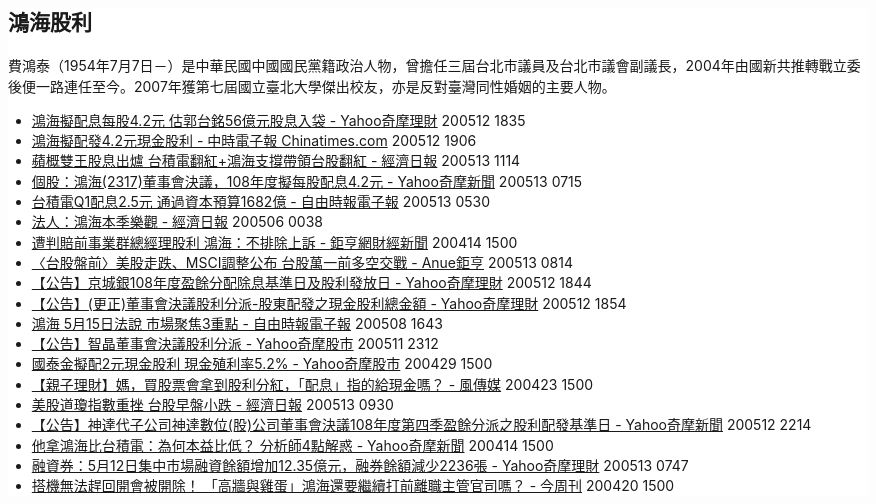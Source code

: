 ## 鴻海股利

費鴻泰（1954年7月7日－）是中華民國中國國民黨籍政治人物，曾擔任三屆台北市議員及台北市議會副議長，2004年由國新共推轉戰立委後便一路連任至今。2007年獲第七屆國立臺北大學傑出校友，亦是反對臺灣同性婚姻的主要人物。
- [鴻海擬配息每股4.2元 估郭台銘56億元股息入袋 - Yahoo奇摩理財](https://tw.stock.yahoo.com/news/%E9%B4%BB%E6%B5%B7%E6%93%AC%E9%85%8D%E6%81%AF%E6%AF%8F%E8%82%A14-2%E5%85%83-%E4%BC%B0%E9%83%AD%E5%8F%B0%E9%8A%9856%E5%84%84%E5%85%83%E8%82%A1%E6%81%AF%E5%85%A5%E8%A2%8B-103535184.html "鴻海擬配息每股4.2元 估郭台銘56億元股息入袋 - Yahoo奇摩理財") 200512 1835
- [鴻海擬配發4.2元現金股利 - 中時電子報 Chinatimes.com](https://www.chinatimes.com/realtimenews/20200512005001-260410 "鴻海擬配發4.2元現金股利 - 中時電子報 Chinatimes.com") 200512 1906
- [蘋概雙王股息出爐 台積電翻紅+鴻海支撐帶領台股翻紅 - 經濟日報](https://money.udn.com/money/story/5607/4560063 "蘋概雙王股息出爐 台積電翻紅+鴻海支撐帶領台股翻紅 - 經濟日報") 200513 1114
- [個股：鴻海(2317)董事會決議，108年度擬每股配息4.2元 - Yahoo奇摩新聞](https://tw.stock.yahoo.com/news/%E5%80%8B%E8%82%A1-%E9%B4%BB%E6%B5%B7-2317-%E8%91%A3%E4%BA%8B%E6%9C%83%E6%B1%BA%E8%AD%B0-108%E5%B9%B4%E5%BA%A6%E6%93%AC%E6%AF%8F%E8%82%A1%E9%85%8D%E6%81%AF4-231515563.html "個股：鴻海(2317)董事會決議，108年度擬每股配息4.2元 - Yahoo奇摩新聞") 200513 0715
- [台積電Q1配息2.5元 通過資本預算1682億 - 自由時報電子報](https://ec.ltn.com.tw/article/paper/1372409 "台積電Q1配息2.5元 通過資本預算1682億 - 自由時報電子報") 200513 0530
- [法人：鴻海本季樂觀 - 經濟日報](https://money.udn.com/money/story/5612/4542453 "法人：鴻海本季樂觀 - 經濟日報") 200506 0038
- [遭判賠前事業群總經理股利 鴻海：不排除上訴 - 鉅亨網財經新聞](https://m.cnyes.com/news/id/4465259 "遭判賠前事業群總經理股利 鴻海：不排除上訴 - 鉅亨網財經新聞") 200414 1500
- [〈台股盤前〉美股走跌、MSCI調整公布 台股萬一前多空交戰 - Anue鉅亨](https://news.cnyes.com/news/id/4476846 "〈台股盤前〉美股走跌、MSCI調整公布 台股萬一前多空交戰 - Anue鉅亨") 200513 0814
- [【公告】京城銀108年度盈餘分配除息基準日及股利發放日 - Yahoo奇摩理財](https://tw.stock.yahoo.com/news/%E5%85%AC%E5%91%8A-%E4%BA%AC%E5%9F%8E%E9%8A%80108%E5%B9%B4%E5%BA%A6%E7%9B%88%E9%A4%98%E5%88%86%E9%85%8D%E9%99%A4%E6%81%AF%E5%9F%BA%E6%BA%96%E6%97%A5%E5%8F%8A%E8%82%A1%E5%88%A9%E7%99%BC%E6%94%BE%E6%97%A5-104436665.html "【公告】京城銀108年度盈餘分配除息基準日及股利發放日 - Yahoo奇摩理財") 200512 1844
- [【公告】(更正)董事會決議股利分派-股東配發之現金股利總金額 - Yahoo奇摩理財](https://tw.stock.yahoo.com/news/%E5%85%AC%E5%91%8A-%E6%9B%B4%E6%AD%A3-%E8%91%A3%E4%BA%8B%E6%9C%83%E6%B1%BA%E8%AD%B0%E8%82%A1%E5%88%A9%E5%88%86%E6%B4%BE-%E8%82%A1%E6%9D%B1%E9%85%8D%E7%99%BC%E4%B9%8B%E7%8F%BE%E9%87%91%E8%82%A1%E5%88%A9%E7%B8%BD%E9%87%91%E9%A1%8D-105436925.html "【公告】(更正)董事會決議股利分派-股東配發之現金股利總金額 - Yahoo奇摩理財") 200512 1854
- [鴻海 5月15日法說 市場聚焦3重點 - 自由時報電子報](https://ec.ltn.com.tw/article/breakingnews/3159431 "鴻海 5月15日法說 市場聚焦3重點 - 自由時報電子報") 200508 1643
- [【公告】智晶董事會決議股利分派 - Yahoo奇摩股市](https://tw.stock.yahoo.com/news/%E5%85%AC%E5%91%8A-%E6%99%BA%E6%99%B6%E8%91%A3%E4%BA%8B%E6%9C%83%E6%B1%BA%E8%AD%B0%E8%82%A1%E5%88%A9%E5%88%86%E6%B4%BE-061203597.html "【公告】智晶董事會決議股利分派 - Yahoo奇摩股市") 200511 2312
- [國泰金擬配2元現金股利 現金殖利率5.2% - Yahoo奇摩股市](https://tw.stock.yahoo.com/news/%E5%9C%8B%E6%B3%B0%E9%87%91%E6%93%AC%E9%85%8D2%E5%85%83%E7%8F%BE%E9%87%91%E8%82%A1%E5%88%A9-%E7%8F%BE%E9%87%91%E6%AE%96%E5%88%A9%E7%8E%875-2-120556202.html "國泰金擬配2元現金股利 現金殖利率5.2% - Yahoo奇摩股市") 200429 1500
- [【親子理財】媽，買股票會拿到股利分紅，「配息」指的給現金嗎？ - 風傳媒](https://www.storm.mg/lifestyle/2554750 "【親子理財】媽，買股票會拿到股利分紅，「配息」指的給現金嗎？ - 風傳媒") 200423 1500
- [美股道瓊指數重挫 台股早盤小跌 - 經濟日報](https://money.udn.com/money/story/5612/4559851 "美股道瓊指數重挫 台股早盤小跌 - 經濟日報") 200513 0930
- [【公告】神達代子公司神達數位(股)公司董事會決議108年度第四季盈餘分派之股利配發基準日 - Yahoo奇摩新聞](https://tw.stock.yahoo.com/news/%E5%85%AC%E5%91%8A-%E7%A5%9E%E9%81%94%E4%BB%A3%E5%AD%90%E5%85%AC%E5%8F%B8%E7%A5%9E%E9%81%94%E6%95%B8%E4%BD%8D-%E8%82%A1-%E5%85%AC%E5%8F%B8%E8%91%A3%E4%BA%8B%E6%9C%83%E6%B1%BA%E8%AD%B0108%E5%B9%B4%E5%BA%A6%E7%AC%AC%E5%9B%9B%E5%AD%A3%E7%9B%88%E9%A4%98%E5%88%86%E6%B4%BE%E4%B9%8B%E8%82%A1%E5%88%A9%E9%85%8D%E7%99%BC%E5%9F%BA%E6%BA%96%E6%97%A5-141454849.html "【公告】神達代子公司神達數位(股)公司董事會決議108年度第四季盈餘分派之股利配發基準日 - Yahoo奇摩新聞") 200512 2214
- [他拿鴻海比台積電：為何本益比低？ 分析師4點解惑 - Yahoo奇摩新聞](https://tw.news.yahoo.com/%E4%BB%96%E6%8B%BF%E9%B4%BB%E6%B5%B7%E6%AF%94%E5%8F%B0%E7%A9%8D%E9%9B%BB-%E7%82%BA%E4%BD%95%E6%9C%AC%E7%9B%8A%E6%AF%94%E4%BD%8E-%E5%88%86%E6%9E%90%E5%B8%AB4%E9%BB%9E%E8%A7%A3%E6%83%91-033200887.html "他拿鴻海比台積電：為何本益比低？ 分析師4點解惑 - Yahoo奇摩新聞") 200414 1500
- [融資券：5月12日集中市場融資餘額增加12.35億元，融券餘額減少2236張 - Yahoo奇摩理財](https://tw.stock.yahoo.com/news/%E8%9E%8D%E8%B3%87%E5%88%B8-5%E6%9C%8812%E6%97%A5%E9%9B%86%E4%B8%AD%E5%B8%82%E5%A0%B4%E8%9E%8D%E8%B3%87%E9%A4%98%E9%A1%8D%E5%A2%9E%E5%8A%A012-35%E5%84%84%E5%85%83-%E8%9E%8D%E5%88%B8%E9%A4%98%E9%A1%8D%E6%B8%9B%E5%B0%912236%E5%BC%B5-234716218.html "融資券：5月12日集中市場融資餘額增加12.35億元，融券餘額減少2236張 - Yahoo奇摩理財") 200513 0747
- [搭機無法趕回開會被開除！ 「高牆與雞蛋」鴻海還要繼續打前離職主管官司嗎？ - 今周刊](https://www.businesstoday.com.tw/article/category/80392/post/202004200005/%E6%90%AD%E6%A9%9F%E7%84%A1%E6%B3%95%E8%B6%95%E5%9B%9E%E9%96%8B%E6%9C%83%E8%A2%AB%E9%96%8B%E9%99%A4%EF%BC%81%E3%80%80%E3%80%8C%E9%AB%98%E7%89%86%E8%88%87%E9%9B%9E%E8%9B%8B%E3%80%8D%E9%B4%BB%E6%B5%B7%E9%82%84%E8%A6%81%E7%B9%BC%E7%BA%8C%E6%89%93%E5%89%8D%E9%9B%A2%E8%81%B7%E4%B8%BB%E7%AE%A1%E5%AE%98%E5%8F%B8%E5%97%8E%EF%BC%9F "搭機無法趕回開會被開除！ 「高牆與雞蛋」鴻海還要繼續打前離職主管官司嗎？ - 今周刊") 200420 1500